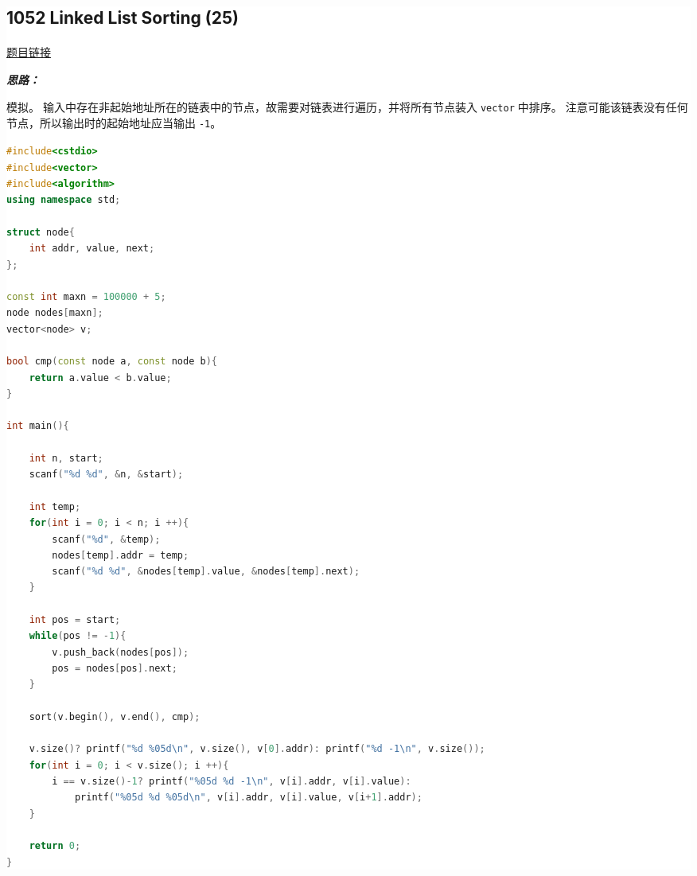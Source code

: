 ## 1052 Linked List Sorting (25)

[题目链接](https://pintia.cn/problem-sets/994805342720868352/problems/994805425780670464)

***思路：***

模拟。
输入中存在非起始地址所在的链表中的节点，故需要对链表进行遍历，并将所有节点装入 `vector` 中排序。
注意可能该链表没有任何节点，所以输出时的起始地址应当输出 `-1`。

```cpp
#include<cstdio>
#include<vector>
#include<algorithm>
using namespace std;

struct node{
	int addr, value, next;
};

const int maxn = 100000 + 5;
node nodes[maxn];
vector<node> v;

bool cmp(const node a, const node b){
	return a.value < b.value;
}

int main(){

	int n, start;
	scanf("%d %d", &n, &start);
	
	int temp;
	for(int i = 0; i < n; i ++){
		scanf("%d", &temp);
		nodes[temp].addr = temp;
		scanf("%d %d", &nodes[temp].value, &nodes[temp].next);
	}
	
	int pos = start;
	while(pos != -1){
		v.push_back(nodes[pos]);
		pos = nodes[pos].next;
	}
	
	sort(v.begin(), v.end(), cmp);
	
	v.size()? printf("%d %05d\n", v.size(), v[0].addr): printf("%d -1\n", v.size());
	for(int i = 0; i < v.size(); i ++){
		i == v.size()-1? printf("%05d %d -1\n", v[i].addr, v[i].value):
			printf("%05d %d %05d\n", v[i].addr, v[i].value, v[i+1].addr);
	}

    return 0;
}
```
